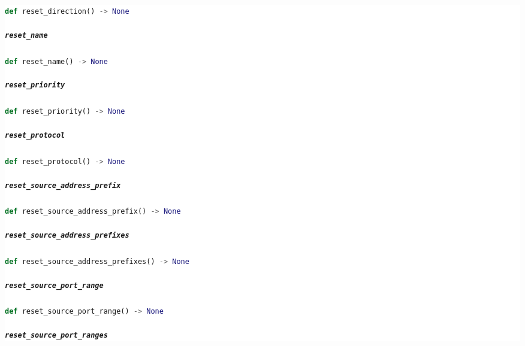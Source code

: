```python
def reset_direction() -> None
```

##### `reset_name` <a name="reset_name" id="@cdktf/provider-azurestack.networkSecurityGroup.NetworkSecurityGroupSecurityRuleOutputReference.resetName"></a>

```python
def reset_name() -> None
```

##### `reset_priority` <a name="reset_priority" id="@cdktf/provider-azurestack.networkSecurityGroup.NetworkSecurityGroupSecurityRuleOutputReference.resetPriority"></a>

```python
def reset_priority() -> None
```

##### `reset_protocol` <a name="reset_protocol" id="@cdktf/provider-azurestack.networkSecurityGroup.NetworkSecurityGroupSecurityRuleOutputReference.resetProtocol"></a>

```python
def reset_protocol() -> None
```

##### `reset_source_address_prefix` <a name="reset_source_address_prefix" id="@cdktf/provider-azurestack.networkSecurityGroup.NetworkSecurityGroupSecurityRuleOutputReference.resetSourceAddressPrefix"></a>

```python
def reset_source_address_prefix() -> None
```

##### `reset_source_address_prefixes` <a name="reset_source_address_prefixes" id="@cdktf/provider-azurestack.networkSecurityGroup.NetworkSecurityGroupSecurityRuleOutputReference.resetSourceAddressPrefixes"></a>

```python
def reset_source_address_prefixes() -> None
```

##### `reset_source_port_range` <a name="reset_source_port_range" id="@cdktf/provider-azurestack.networkSecurityGroup.NetworkSecurityGroupSecurityRuleOutputReference.resetSourcePortRange"></a>

```python
def reset_source_port_range() -> None
```

##### `reset_source_port_ranges` <a name="reset_source_port_ranges" id="@cdktf/provider-azurestack.networkSecurityGroup.NetworkSecurityGroupSecurityRuleOutputReference.resetSourcePortRanges"></a>
